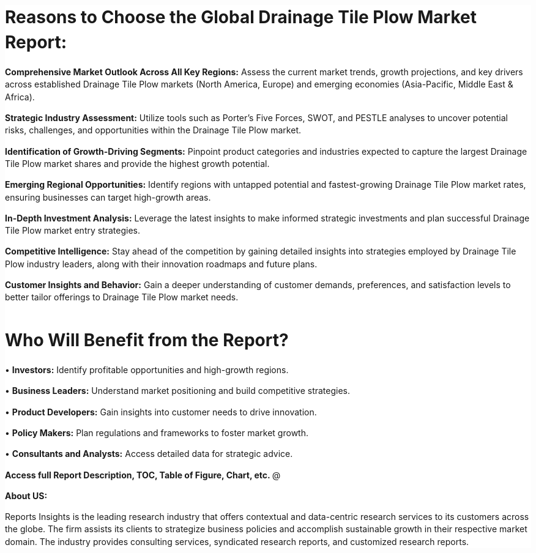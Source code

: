 # <strong>Reasons to Choose the Global Drainage Tile Plow Market Report:</strong>

<strong>Comprehensive Market Outlook Across All Key Regions:</strong>
Assess the current market trends, growth projections, and key drivers across established Drainage Tile Plow markets (North America, Europe) and emerging economies (Asia-Pacific, Middle East & Africa).

<strong>Strategic Industry Assessment:</strong>
Utilize tools such as Porter’s Five Forces, SWOT, and PESTLE analyses to uncover potential risks, challenges, and opportunities within the Drainage Tile Plow market.

<strong>Identification of Growth-Driving Segments:</strong>
Pinpoint product categories and industries expected to capture the largest Drainage Tile Plow market shares and provide the highest growth potential.

<strong>Emerging Regional Opportunities:</strong>
Identify regions with untapped potential and fastest-growing Drainage Tile Plow market rates, ensuring businesses can target high-growth areas.

<strong>In-Depth Investment Analysis:</strong>
Leverage the latest insights to make informed strategic investments and plan successful Drainage Tile Plow market entry strategies.

<strong>Competitive Intelligence:</strong>
Stay ahead of the competition by gaining detailed insights into strategies employed by Drainage Tile Plow industry leaders, along with their innovation roadmaps and future plans.

<strong>Customer Insights and Behavior:</strong>
Gain a deeper understanding of customer demands, preferences, and satisfaction levels to better tailor offerings to Drainage Tile Plow market needs.

# <strong>Who Will Benefit from the Report?</strong>

• <strong>Investors:</strong> Identify profitable opportunities and high-growth regions.

• <strong>Business Leaders:</strong> Understand market positioning and build competitive strategies.

• <strong>Product Developers:</strong> Gain insights into customer needs to drive innovation.

• <strong>Policy Makers:</strong> Plan regulations and frameworks to foster market growth.

• <strong>Consultants and Analysts:</strong> Access detailed data for strategic advice.
</ul>
<strong>Access full Report Description, TOC, Table of Figure, Chart, etc. </strong>@  <a href= style=color:#0000ff;></a></font>

<strong><strong>About US</strong>:</strong>

Reports Insights is the leading research industry that offers contextual and data-centric research services to its customers across the globe. The firm assists its clients to strategize business policies and accomplish sustainable growth in their respective market domain. The industry provides consulting services, syndicated research reports, and customized research reports.
